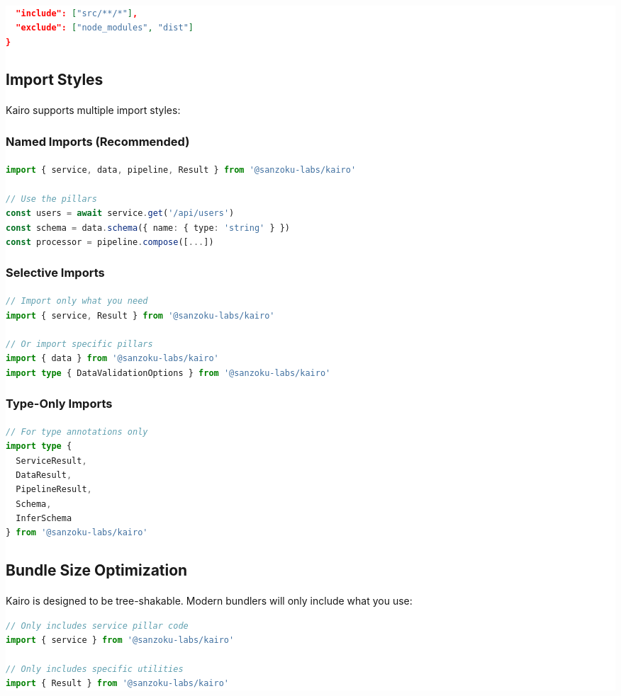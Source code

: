 ```json
  "include": ["src/**/*"],
  "exclude": ["node_modules", "dist"]
}
```

## Import Styles

Kairo supports multiple import styles:

### Named Imports (Recommended)

```typescript
import { service, data, pipeline, Result } from '@sanzoku-labs/kairo'

// Use the pillars
const users = await service.get('/api/users')
const schema = data.schema({ name: { type: 'string' } })
const processor = pipeline.compose([...])
```

### Selective Imports

```typescript
// Import only what you need
import { service, Result } from '@sanzoku-labs/kairo'

// Or import specific pillars
import { data } from '@sanzoku-labs/kairo'
import type { DataValidationOptions } from '@sanzoku-labs/kairo'
```

### Type-Only Imports

```typescript
// For type annotations only
import type { 
  ServiceResult, 
  DataResult, 
  PipelineResult,
  Schema,
  InferSchema
} from '@sanzoku-labs/kairo'
```

## Bundle Size Optimization

Kairo is designed to be tree-shakable. Modern bundlers will only include what you use:

```typescript
// Only includes service pillar code
import { service } from '@sanzoku-labs/kairo'

// Only includes specific utilities
import { Result } from '@sanzoku-labs/kairo'
```
